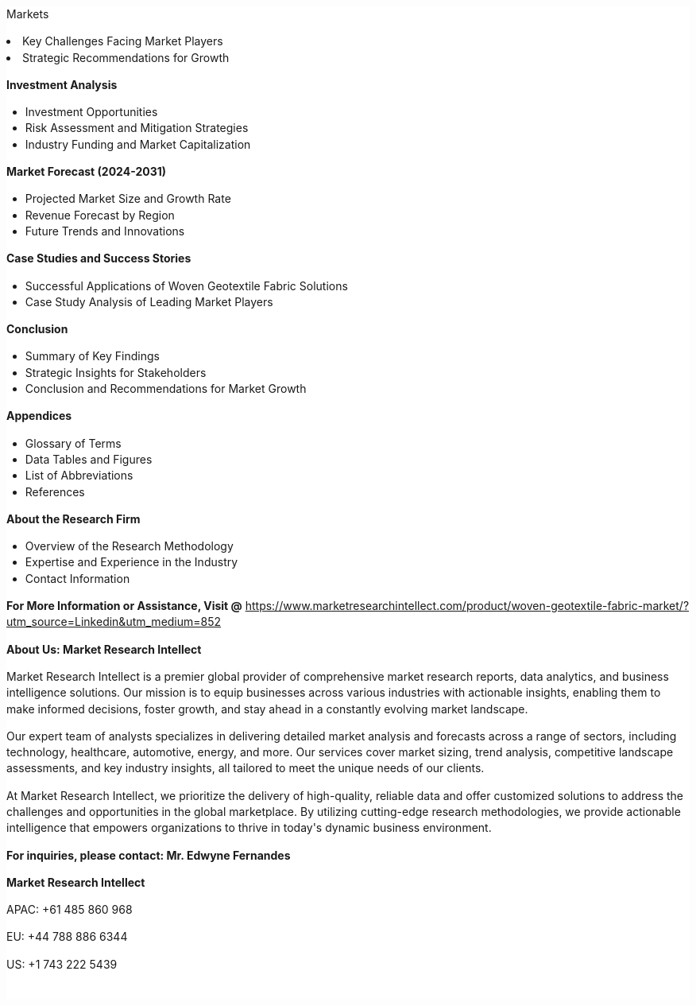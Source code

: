 Markets</li><li>Key Challenges Facing Market Players</li><li>Strategic Recommendations for Growth</li></ul><p><strong>Investment Analysis</strong></p><ul><li>Investment Opportunities</li><li>Risk Assessment and Mitigation Strategies</li><li>Industry Funding and Market Capitalization</li></ul><p><strong>Market Forecast (2024-2031)</strong></p><ul><li>Projected Market Size and Growth Rate</li><li>Revenue Forecast by Region</li><li>Future Trends and Innovations</li></ul><p><strong>Case Studies and Success Stories</strong></p><ul><li>Successful Applications of Woven Geotextile Fabric Solutions</li><li>Case Study Analysis of Leading Market Players</li></ul><p><strong>Conclusion</strong></p><ul><li>Summary of Key Findings</li><li>Strategic Insights for Stakeholders</li><li>Conclusion and Recommendations for Market Growth</li></ul><p><strong>Appendices</strong></p><ul><li>Glossary of Terms</li><li>Data Tables and Figures</li><li>List of Abbreviations</li><li>References</li></ul><p><strong>About the Research Firm</strong></p><ul><li>Overview of the Research Methodology</li><li>Expertise and Experience in the Industry</li><li>Contact Information</li></ul></div><div class="article-main__content" data-test-id="publishing-text-block"><p><span class="font-[700]"><strong>For More Information or Assistance, Visit @</strong>&nbsp;<a href="https://www.marketresearchintellect.com/product/woven-geotextile-fabric-market/?utm_source=Linkedin&utm_medium=852">https://www.marketresearchintellect.com/product/woven-geotextile-fabric-market/?utm_source=Linkedin&utm_medium=852</a></span></p><p><strong>About Us: Market Research Intellect</strong></p><p>Market Research Intellect is a premier global provider of comprehensive market research reports, data analytics, and business intelligence solutions. Our mission is to equip businesses across various industries with actionable insights, enabling them to make informed decisions, foster growth, and stay ahead in a constantly evolving market landscape.</p><p>Our expert team of analysts specializes in delivering detailed market analysis and forecasts across a range of sectors, including technology, healthcare, automotive, energy, and more. Our services cover market sizing, trend analysis, competitive landscape assessments, and key industry insights, all tailored to meet the unique needs of our clients.</p><p>At Market Research Intellect, we prioritize the delivery of high-quality, reliable data and offer customized solutions to address the challenges and opportunities in the global marketplace. By utilizing cutting-edge research methodologies, we provide actionable intelligence that empowers organizations to thrive in today's dynamic business environment.</p><p><strong>For inquiries, please contact: Mr. Edwyne Fernandes</strong></p><p><strong>Market Research Intellect</strong></p><p>APAC: +61 485 860 968</p><p>EU: +44 788 886 6344</p><p>US: +1 743 222 5439</p></div><div class="article-main__content" data-test-id="publishing-text-block">&nbsp;</div>
